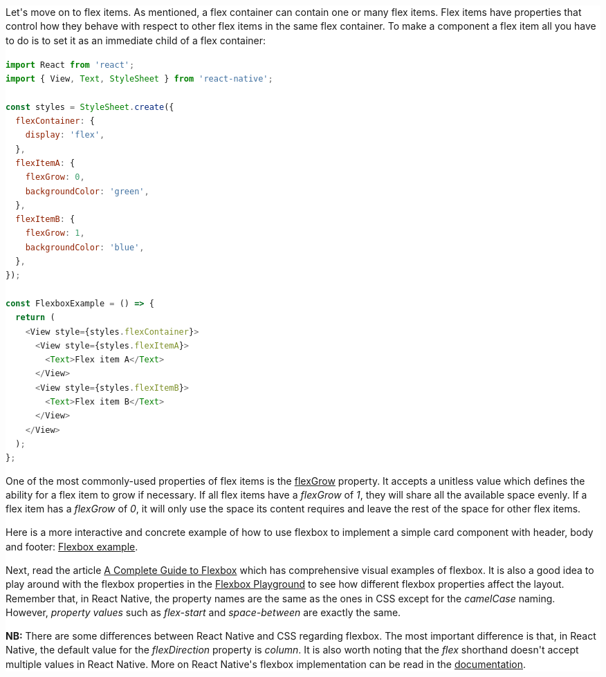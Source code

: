 Let's move on to flex items. As mentioned, a flex container can contain one or many flex items. Flex items have properties that control how they behave with respect to other flex items in the same flex container. To make a component a flex item all you have to do is to set it as an immediate child of a flex container:

```javascript
import React from 'react';
import { View, Text, StyleSheet } from 'react-native';

const styles = StyleSheet.create({
  flexContainer: {
    display: 'flex',
  },
  flexItemA: {
    flexGrow: 0,
    backgroundColor: 'green',
  },
  flexItemB: {
    flexGrow: 1,
    backgroundColor: 'blue',
  },
});

const FlexboxExample = () => {
  return (
    <View style={styles.flexContainer}>
      <View style={styles.flexItemA}>
        <Text>Flex item A</Text>
      </View>
      <View style={styles.flexItemB}>
        <Text>Flex item B</Text>
      </View>
    </View>
  );
};
```

One of the most commonly-used properties of flex items is the [flexGrow](https://css-tricks.com/almanac/properties/f/flex-grow/) property. It accepts a unitless value which defines the ability for a flex item to grow if necessary. If all flex items have a <em>flexGrow</em> of <em>1</em>, they will share all the available space evenly. If a flex item has a <em>flexGrow</em> of <em>0</em>, it will only use the space its content requires and leave the rest of the space for other flex items.

Here is a more interactive and concrete example of how to use flexbox to implement a simple card component with header, body and footer: [Flexbox example](https://snack.expo.io/@kalleilv/3d045d).

Next, read the article [A Complete Guide to Flexbox](https://css-tricks.com/snippets/css/a-guide-to-flexbox/) which has comprehensive visual examples of flexbox. It is also a good idea to play around with the flexbox properties in the [Flexbox Playground](https://flexbox.tech/) to see how different flexbox properties affect the layout. Remember that, in React Native, the property names are the same as the ones in CSS except for the <i>camelCase</i> naming. However, <i>property values</i> such as <em>flex-start</em> and <em>space-between</em> are exactly the same.

**NB:** There are some differences between React Native and CSS regarding flexbox. The most important difference is that, in React Native, the default value for the <em>flexDirection</em> property is <em>column</em>. It is also worth noting that the <em>flex</em> shorthand doesn't accept multiple values in React Native. More on React Native's flexbox implementation can be read in the [documentation](https://reactnative.dev/docs/flexbox).
